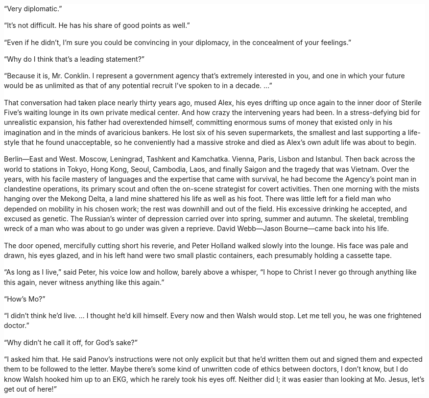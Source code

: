 “Very diplomatic.”

“It’s not difficult. He has his share of good points as well.”

“Even if he didn’t, I’m sure you could be convincing in your diplomacy, in the
concealment of your feelings.”

“Why do I think that’s a leading statement?”

“Because it is, Mr. Conklin. I represent a government agency that’s extremely
interested in you, and one in which your future would be as unlimited as that
of any potential recruit I’ve spoken to in a decade. ...”

That conversation had taken place nearly thirty years ago, mused Alex, his eyes
drifting up once again to the inner door of Sterile Five’s waiting lounge in
its own private medical center. And how crazy the intervening years had been.
In a stress-defying bid for unrealistic expansion, his father had overextended
himself, committing enormous sums of money that existed only in his imagination
and in the minds of avaricious bankers. He lost six of his seven supermarkets,
the smallest and last supporting a life-style that he found unacceptable, so he
conveniently had a massive stroke and died as Alex’s own adult life was about
to begin.

Berlin—East and West. Moscow, Leningrad, Tashkent and Kamchatka. Vienna, Paris,
Lisbon and Istanbul. Then back across the world to stations in Tokyo, Hong
Kong, Seoul, Cambodia, Laos, and finally Saigon and the tragedy that was
Vietnam. Over the years, with his facile mastery of languages and the expertise
that came with survival, he had become the Agency’s point man in clandestine
operations, its primary scout and often the on-scene strategist for covert
activities. Then one morning with the mists hanging over the Mekong Delta, a
land mine shattered his life as well as his foot. There was little left for a
field man who depended on mobility in his chosen work; the rest was downhill
and out of the field. His excessive drinking he accepted, and excused as
genetic. The Russian’s winter of depression carried over into spring, summer
and autumn. The skeletal, trembling wreck of a man who was about to go under
was given a reprieve. David Webb—Jason Bourne—came back into his life.

The door opened, mercifully cutting short his reverie, and Peter Holland walked
slowly into the lounge. His face was pale and drawn, his eyes glazed, and in
his left hand were two small plastic containers, each presumably holding a
cassette tape.

“As long as I live,” said Peter, his voice low and hollow, barely above a
whisper, “I hope to Christ I never go through anything like this again, never
witness anything like this again.”

“How’s Mo?”

“I didn’t think he’d live. ... I thought he’d kill himself. Every now and then
Walsh would stop. Let me tell you, he was one frightened doctor.”

“Why didn’t he call it off, for God’s sake?”

“I asked him that. He said Panov’s instructions were not only explicit but that
he’d written them out and signed them and expected them to be followed to the
letter. Maybe there’s some kind of unwritten code of ethics between doctors, I
don’t know, but I do know Walsh hooked him up to an EKG, which he rarely took
his eyes off. Neither did I; it was easier than looking at Mo. Jesus, let’s get
out of here!”
